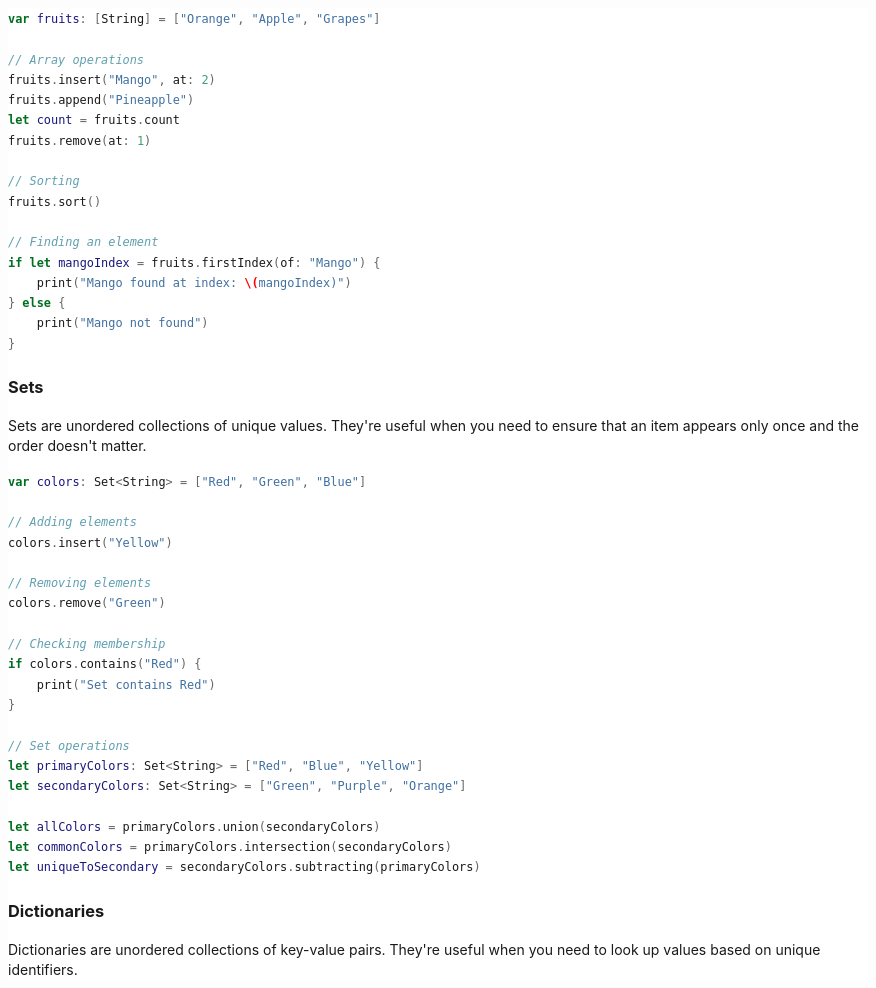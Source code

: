 ```swift
var fruits: [String] = ["Orange", "Apple", "Grapes"]

// Array operations
fruits.insert("Mango", at: 2)
fruits.append("Pineapple")
let count = fruits.count
fruits.remove(at: 1)

// Sorting
fruits.sort()

// Finding an element
if let mangoIndex = fruits.firstIndex(of: "Mango") {
    print("Mango found at index: \(mangoIndex)")
} else {
    print("Mango not found")
}
```

### Sets

Sets are unordered collections of unique values. They're useful when you need to ensure that an item appears only once and the order doesn't matter.

```swift
var colors: Set<String> = ["Red", "Green", "Blue"]

// Adding elements
colors.insert("Yellow")

// Removing elements
colors.remove("Green")

// Checking membership
if colors.contains("Red") {
    print("Set contains Red")
}

// Set operations
let primaryColors: Set<String> = ["Red", "Blue", "Yellow"]
let secondaryColors: Set<String> = ["Green", "Purple", "Orange"]

let allColors = primaryColors.union(secondaryColors)
let commonColors = primaryColors.intersection(secondaryColors)
let uniqueToSecondary = secondaryColors.subtracting(primaryColors)
```

### Dictionaries

Dictionaries are unordered collections of key-value pairs. They're useful when you need to look up values based on unique identifiers.
